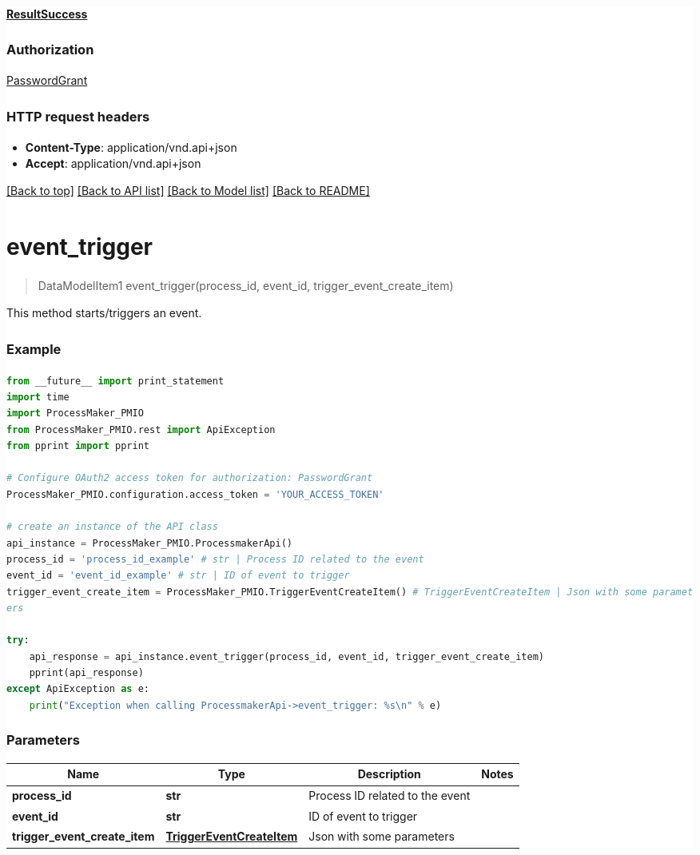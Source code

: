[**ResultSuccess**](ResultSuccess.md)

### Authorization

[PasswordGrant](../README.md#PasswordGrant)

### HTTP request headers

 - **Content-Type**: application/vnd.api+json
 - **Accept**: application/vnd.api+json

[[Back to top]](#) [[Back to API list]](../README.md#documentation-for-api-endpoints) [[Back to Model list]](../README.md#documentation-for-models) [[Back to README]](../README.md)

# **event_trigger**
> DataModelItem1 event_trigger(process_id, event_id, trigger_event_create_item)



This method starts/triggers an event.

### Example 
```python
from __future__ import print_statement
import time
import ProcessMaker_PMIO
from ProcessMaker_PMIO.rest import ApiException
from pprint import pprint

# Configure OAuth2 access token for authorization: PasswordGrant
ProcessMaker_PMIO.configuration.access_token = 'YOUR_ACCESS_TOKEN'

# create an instance of the API class
api_instance = ProcessMaker_PMIO.ProcessmakerApi()
process_id = 'process_id_example' # str | Process ID related to the event
event_id = 'event_id_example' # str | ID of event to trigger
trigger_event_create_item = ProcessMaker_PMIO.TriggerEventCreateItem() # TriggerEventCreateItem | Json with some parameters

try: 
    api_response = api_instance.event_trigger(process_id, event_id, trigger_event_create_item)
    pprint(api_response)
except ApiException as e:
    print("Exception when calling ProcessmakerApi->event_trigger: %s\n" % e)
```

### Parameters

Name | Type | Description  | Notes
------------- | ------------- | ------------- | -------------
 **process_id** | **str**| Process ID related to the event | 
 **event_id** | **str**| ID of event to trigger | 
 **trigger_event_create_item** | [**TriggerEventCreateItem**](TriggerEventCreateItem.md)| Json with some parameters | 
